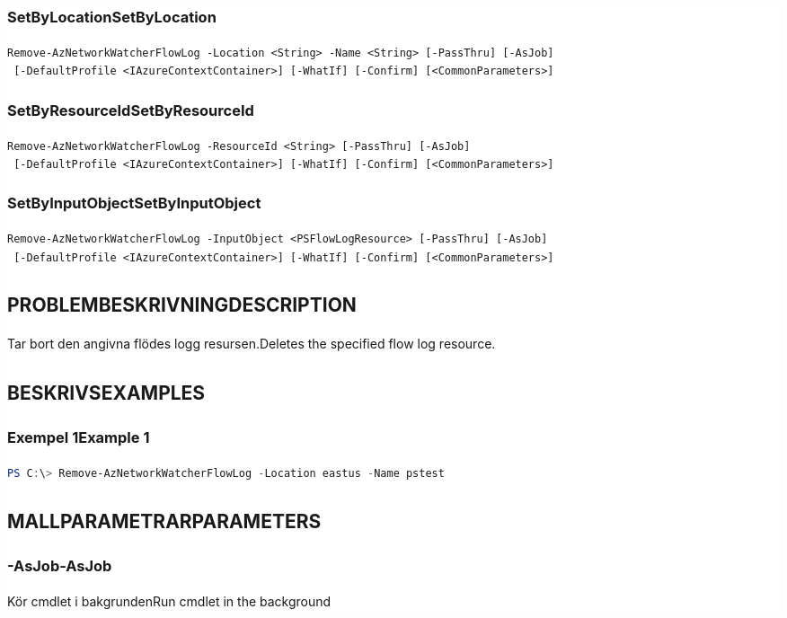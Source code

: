 ### <span data-ttu-id="f19dd-107">SetByLocation</span><span class="sxs-lookup"><span data-stu-id="f19dd-107">SetByLocation</span></span>
```
Remove-AzNetworkWatcherFlowLog -Location <String> -Name <String> [-PassThru] [-AsJob]
 [-DefaultProfile <IAzureContextContainer>] [-WhatIf] [-Confirm] [<CommonParameters>]
```

### <span data-ttu-id="f19dd-108">SetByResourceId</span><span class="sxs-lookup"><span data-stu-id="f19dd-108">SetByResourceId</span></span>
```
Remove-AzNetworkWatcherFlowLog -ResourceId <String> [-PassThru] [-AsJob]
 [-DefaultProfile <IAzureContextContainer>] [-WhatIf] [-Confirm] [<CommonParameters>]
```

### <span data-ttu-id="f19dd-109">SetByInputObject</span><span class="sxs-lookup"><span data-stu-id="f19dd-109">SetByInputObject</span></span>
```
Remove-AzNetworkWatcherFlowLog -InputObject <PSFlowLogResource> [-PassThru] [-AsJob]
 [-DefaultProfile <IAzureContextContainer>] [-WhatIf] [-Confirm] [<CommonParameters>]
```

## <span data-ttu-id="f19dd-110">PROBLEMBESKRIVNING</span><span class="sxs-lookup"><span data-stu-id="f19dd-110">DESCRIPTION</span></span>
<span data-ttu-id="f19dd-111">Tar bort den angivna flödes logg resursen.</span><span class="sxs-lookup"><span data-stu-id="f19dd-111">Deletes the specified flow log resource.</span></span>

## <span data-ttu-id="f19dd-112">BESKRIVS</span><span class="sxs-lookup"><span data-stu-id="f19dd-112">EXAMPLES</span></span>

### <span data-ttu-id="f19dd-113">Exempel 1</span><span class="sxs-lookup"><span data-stu-id="f19dd-113">Example 1</span></span>
```powershell
PS C:\> Remove-AzNetworkWatcherFlowLog -Location eastus -Name pstest
```

## <span data-ttu-id="f19dd-114">MALLPARAMETRAR</span><span class="sxs-lookup"><span data-stu-id="f19dd-114">PARAMETERS</span></span>

### <span data-ttu-id="f19dd-115">-AsJob</span><span class="sxs-lookup"><span data-stu-id="f19dd-115">-AsJob</span></span>
<span data-ttu-id="f19dd-116">Kör cmdlet i bakgrunden</span><span class="sxs-lookup"><span data-stu-id="f19dd-116">Run cmdlet in the background</span></span>

